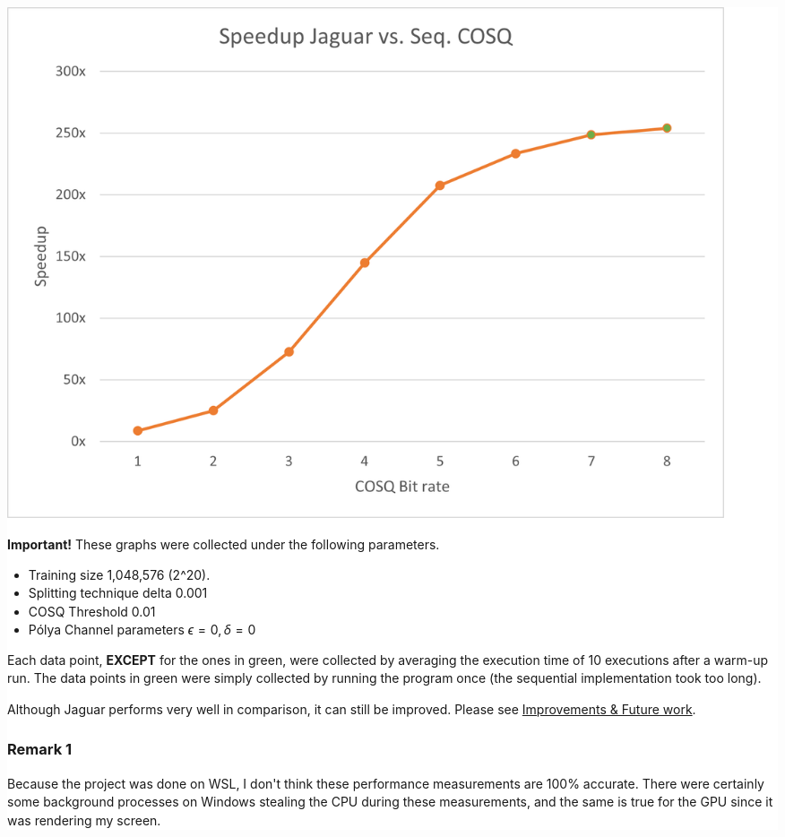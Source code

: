 <img src="images/speedup.png" alt="speedup" width="800"/>

**Important!** These graphs were collected under the following parameters.

* Training size 1,048,576 (2^20).
* Splitting technique delta 0.001
* COSQ Threshold 0.01
* Pólya Channel parameters $\epsilon = 0, \delta = 0$

Each data point, **EXCEPT** for the ones in green, were collected by averaging the execution time of 10 executions after a warm-up run. The data points in green were simply collected by running the program once (the sequential implementation took too long).

Although Jaguar performs very well in comparison, it can still be improved. Please see [Improvements & Future work](future_work.md).

### Remark 1

Because the project was done on WSL, I don't think these performance measurements are 100% accurate. There were certainly some background processes on Windows stealing the CPU during these measurements, and the same is true for the GPU since it was rendering my screen.
